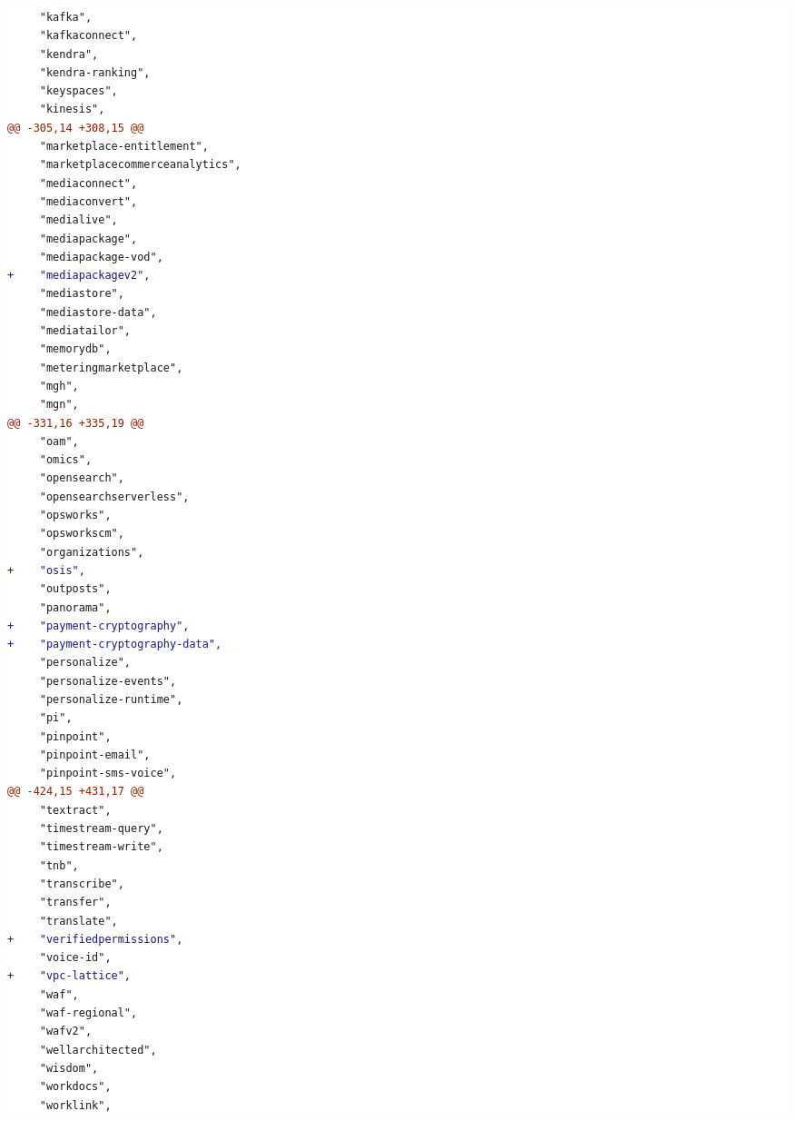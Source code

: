 ```diff
     "kafka",
     "kafkaconnect",
     "kendra",
     "kendra-ranking",
     "keyspaces",
     "kinesis",
@@ -305,14 +308,15 @@
     "marketplace-entitlement",
     "marketplacecommerceanalytics",
     "mediaconnect",
     "mediaconvert",
     "medialive",
     "mediapackage",
     "mediapackage-vod",
+    "mediapackagev2",
     "mediastore",
     "mediastore-data",
     "mediatailor",
     "memorydb",
     "meteringmarketplace",
     "mgh",
     "mgn",
@@ -331,16 +335,19 @@
     "oam",
     "omics",
     "opensearch",
     "opensearchserverless",
     "opsworks",
     "opsworkscm",
     "organizations",
+    "osis",
     "outposts",
     "panorama",
+    "payment-cryptography",
+    "payment-cryptography-data",
     "personalize",
     "personalize-events",
     "personalize-runtime",
     "pi",
     "pinpoint",
     "pinpoint-email",
     "pinpoint-sms-voice",
@@ -424,15 +431,17 @@
     "textract",
     "timestream-query",
     "timestream-write",
     "tnb",
     "transcribe",
     "transfer",
     "translate",
+    "verifiedpermissions",
     "voice-id",
+    "vpc-lattice",
     "waf",
     "waf-regional",
     "wafv2",
     "wellarchitected",
     "wisdom",
     "workdocs",
     "worklink",
```

